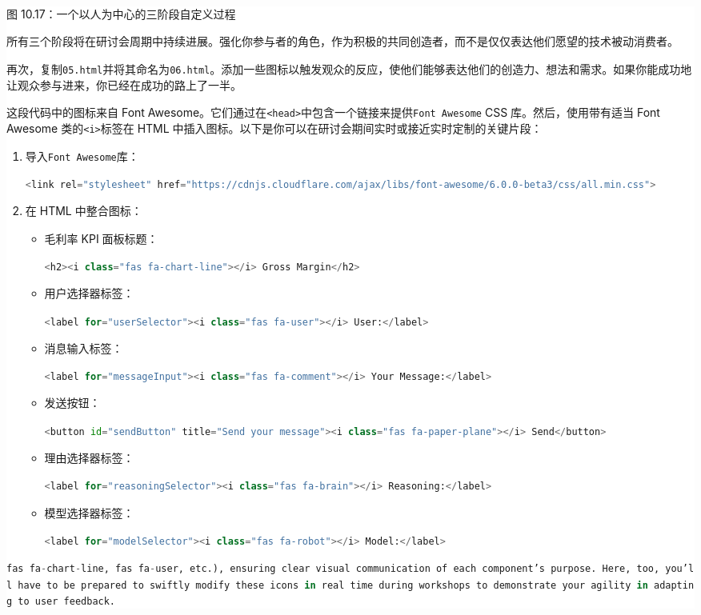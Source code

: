 图 10.17：一个以人为中心的三阶段自定义过程

所有三个阶段将在研讨会周期中持续进展。强化你参与者的角色，作为积极的共同创造者，而不是仅仅表达他们愿望的技术被动消费者。

再次，复制`05.html`并将其命名为`06.html`。添加一些图标以触发观众的反应，使他们能够表达他们的创造力、想法和需求。如果你能成功地让观众参与进来，你已经在成功的路上了一半。

这段代码中的图标来自 Font Awesome。它们通过在`<head>`中包含一个链接来提供`Font Awesome` CSS 库。然后，使用带有适当 Font Awesome 类的`<i>`标签在 HTML 中插入图标。以下是你可以在研讨会期间实时或接近实时定制的关键片段：

1.  导入`Font Awesome`库：

    ```py
    <link rel="stylesheet" href="https://cdnjs.cloudflare.com/ajax/libs/font-awesome/6.0.0-beta3/css/all.min.css"> 
    ```

1.  在 HTML 中整合图标：

    +   毛利率 KPI 面板标题：

        ```py
        <h2><i class="fas fa-chart-line"></i> Gross Margin</h2> 
        ```

    +   用户选择器标签：

        ```py
        <label for="userSelector"><i class="fas fa-user"></i> User:</label> 
        ```

    +   消息输入标签：

        ```py
        <label for="messageInput"><i class="fas fa-comment"></i> Your Message:</label> 
        ```

    +   发送按钮：

        ```py
        <button id="sendButton" title="Send your message"><i class="fas fa-paper-plane"></i> Send</button> 
        ```

    +   理由选择器标签：

        ```py
        <label for="reasoningSelector"><i class="fas fa-brain"></i> Reasoning:</label> 
        ```

    +   模型选择器标签：

        ```py
        <label for="modelSelector"><i class="fas fa-robot"></i> Model:</label> 
        ```

```py
fas fa-chart-line, fas fa-user, etc.), ensuring clear visual communication of each component’s purpose. Here, too, you’ll have to be prepared to swiftly modify these icons in real time during workshops to demonstrate your agility in adapting to user feedback.
```
